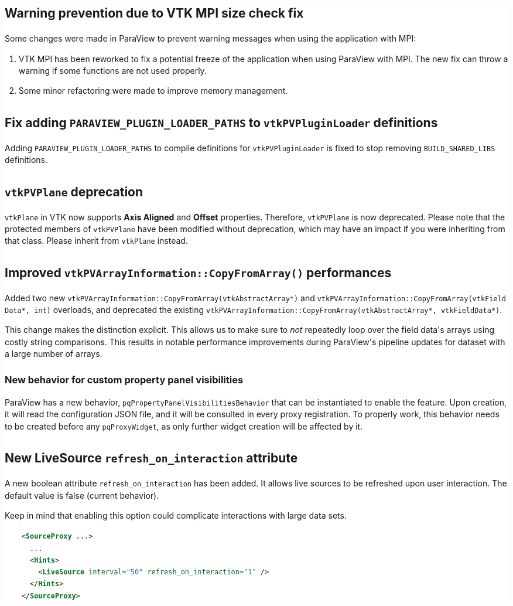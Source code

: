## Warning prevention due to VTK MPI size check fix

Some changes were made in ParaView to prevent warning messages when using the application with MPI:

1. VTK MPI has been reworked to fix a potential freeze of the application when using ParaView with MPI. The new fix can throw a warning if some functions are not used properly.

2. Some minor refactoring were made to improve memory management.

## Fix adding `PARAVIEW_PLUGIN_LOADER_PATHS` to `vtkPVPluginLoader` definitions

Adding `PARAVIEW_PLUGIN_LOADER_PATHS` to compile definitions for `vtkPVPluginLoader` is fixed to stop removing `BUILD_SHARED_LIBS` definitions.

## `vtkPVPlane` deprecation

`vtkPlane` in VTK now supports **Axis Aligned** and **Offset** properties. Therefore, `vtkPVPlane` is now deprecated. Please note that the protected members of `vtkPVPlane` have been modified without deprecation, which may have an impact if you were inheriting from that class. Please inherit from `vtkPlane` instead.

## Improved `vtkPVArrayInformation::CopyFromArray()` performances

Added two new `vtkPVArrayInformation::CopyFromArray(vtkAbstractArray*)` and `vtkPVArrayInformation::CopyFromArray(vtkFieldData*, int)` overloads, and deprecated the existing `vtkPVArrayInformation::CopyFromArray(vtkAbstractArray*, vtkFieldData*)`.

This change makes the distinction explicit. This allows us to make sure to *not* repeatedly loop over the field data's arrays using costly string comparisons. This results in notable performance improvements during ParaView's pipeline updates for dataset with a large number of arrays.

### New behavior for custom property panel visibilities

ParaView has a new behavior, `pqPropertyPanelVisibilitiesBehavior` that can be instantiated to enable the feature. Upon creation, it will read the configuration JSON file, and it will be consulted in every proxy registration. To properly work, this behavior needs to be created before any `pqProxyWidget`, as only further widget creation will be affected by it.

## New **LiveSource** `refresh_on_interaction` attribute

A new boolean attribute `refresh_on_interaction` has been added. It allows live sources to be refreshed upon user interaction. The default value is false (current behavior).

Keep in mind that enabling this option could complicate interactions with large data sets.

```xml
    <SourceProxy ...>
      ...
      <Hints>
        <LiveSource interval="50" refresh_on_interaction="1" />
      </Hints>
    </SourceProxy>
```
